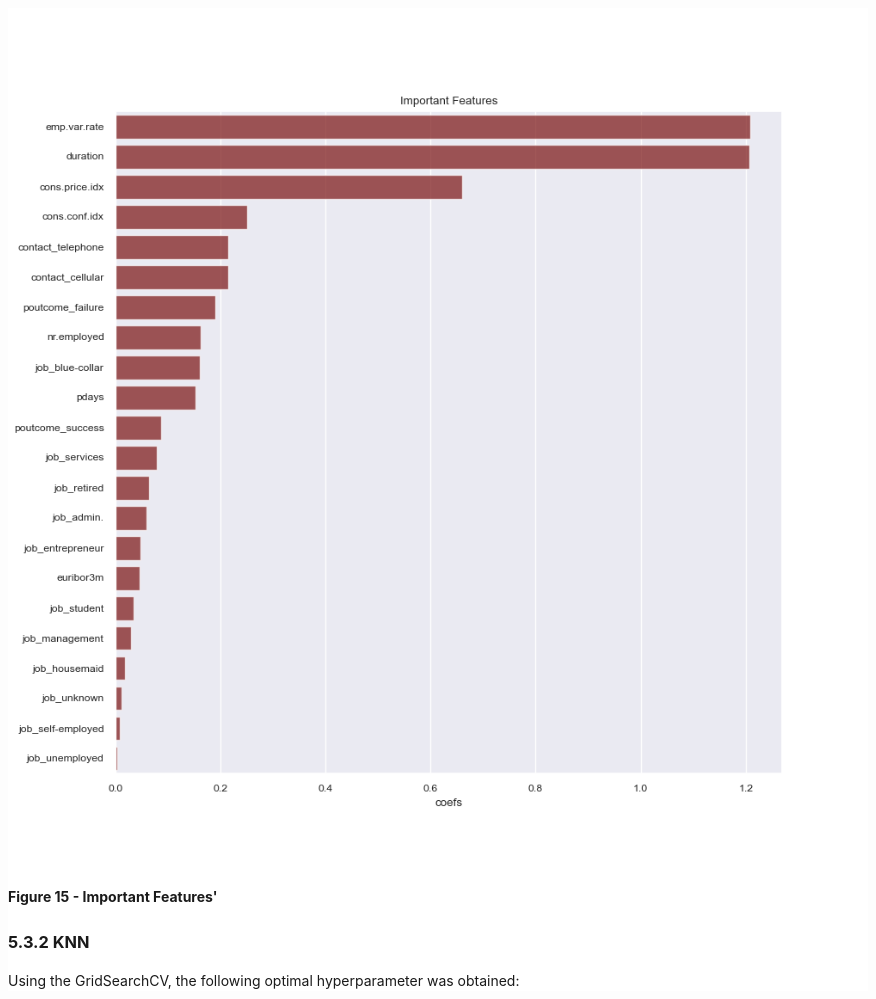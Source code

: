  ![AIML-Portfolio-Comparing-Classifiers/images/lr_best_hyper_imp_features.png at main · bhaswarey/AIML-Portfolio-Comparing-Classifiers](https://github.com/bhaswarey/AIML-Portfolio-Comparing-Classifiers/blob/main/images/lr_best_hyper_imp_features.png)  

**Figure 15 - Important Features'** 



### 5.3.2   KNN

Using the GridSearchCV, the following optimal hyperparameter was obtained:

